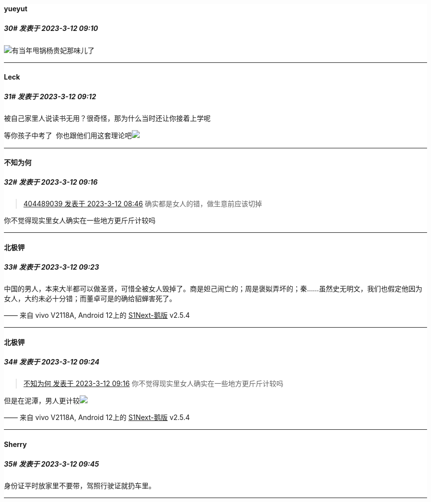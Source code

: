 ####  yueyut  
##### 30#       发表于 2023-3-12 09:10

<img src="https://static.saraba1st.com/image/smiley/face2017/037.png" referrerpolicy="no-referrer">有当年甩锅杨贵妃那味儿了


*****

####  Leck  
##### 31#       发表于 2023-3-12 09:12

被自己家里人说读书无用？很奇怪，那为什么当时还让你接着上学呢

等你孩子中考了  你也跟他们用这套理论吧<img src="https://static.saraba1st.com/image/smiley/face2017/067.png" referrerpolicy="no-referrer">

*****

####  不知为何  
##### 32#       发表于 2023-3-12 09:16

<blockquote><a href="httphttps://bbs.saraba1st.com/2b/forum.php?mod=redirect&amp;goto=findpost&amp;pid=60055164&amp;ptid=2123645" target="_blank">404489039 发表于 2023-3-12 08:46</a>
确实都是女人的错，做生意前应该切掉</blockquote>
你不觉得现实里女人确实在一些地方更斤斤计较吗

*****

####  北极钾  
##### 33#       发表于 2023-3-12 09:23

中国的男人，本来大半都可以做圣贤，可惜全被女人毁掉了。商是妲己闹亡的；周是褒姒弄坏的；秦……虽然史无明文，我们也假定他因为女人，大约未必十分错；而董卓可是的确给貂蝉害死了。

—— 来自 vivo V2118A, Android 12上的 [S1Next-鹅版](https://github.com/ykrank/S1-Next/releases) v2.5.4

*****

####  北极钾  
##### 34#       发表于 2023-3-12 09:24

<blockquote><a href="httphttps://bbs.saraba1st.com/2b/forum.php?mod=redirect&amp;goto=findpost&amp;pid=60055305&amp;ptid=2123645" target="_blank">不知为何 发表于 2023-3-12 09:16</a>
你不觉得现实里女人确实在一些地方更斤斤计较吗</blockquote>
但是在泥潭，男人更计较<img src="https://static.saraba1st.com/image/smiley/face2017/067.png" referrerpolicy="no-referrer">

—— 来自 vivo V2118A, Android 12上的 [S1Next-鹅版](https://github.com/ykrank/S1-Next/releases) v2.5.4

*****

####  Sherry  
##### 35#       发表于 2023-3-12 09:45

身份证平时放家里不要带，驾照行驶证就扔车里。

*****
